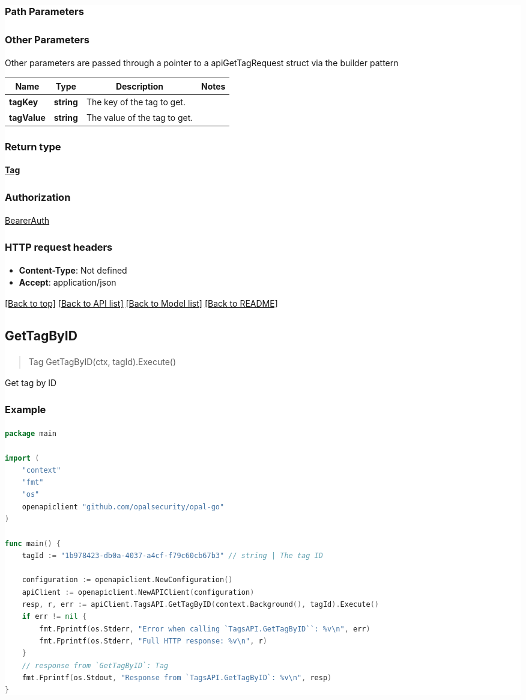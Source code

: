 ### Path Parameters



### Other Parameters

Other parameters are passed through a pointer to a apiGetTagRequest struct via the builder pattern


Name | Type | Description  | Notes
------------- | ------------- | ------------- | -------------
 **tagKey** | **string** | The key of the tag to get. | 
 **tagValue** | **string** | The value of the tag to get. | 

### Return type

[**Tag**](Tag.md)

### Authorization

[BearerAuth](../README.md#BearerAuth)

### HTTP request headers

- **Content-Type**: Not defined
- **Accept**: application/json

[[Back to top]](#) [[Back to API list]](../README.md#documentation-for-api-endpoints)
[[Back to Model list]](../README.md#documentation-for-models)
[[Back to README]](../README.md)


## GetTagByID

> Tag GetTagByID(ctx, tagId).Execute()

Get tag by ID



### Example

```go
package main

import (
	"context"
	"fmt"
	"os"
	openapiclient "github.com/opalsecurity/opal-go"
)

func main() {
	tagId := "1b978423-db0a-4037-a4cf-f79c60cb67b3" // string | The tag ID

	configuration := openapiclient.NewConfiguration()
	apiClient := openapiclient.NewAPIClient(configuration)
	resp, r, err := apiClient.TagsAPI.GetTagByID(context.Background(), tagId).Execute()
	if err != nil {
		fmt.Fprintf(os.Stderr, "Error when calling `TagsAPI.GetTagByID``: %v\n", err)
		fmt.Fprintf(os.Stderr, "Full HTTP response: %v\n", r)
	}
	// response from `GetTagByID`: Tag
	fmt.Fprintf(os.Stdout, "Response from `TagsAPI.GetTagByID`: %v\n", resp)
}
```
